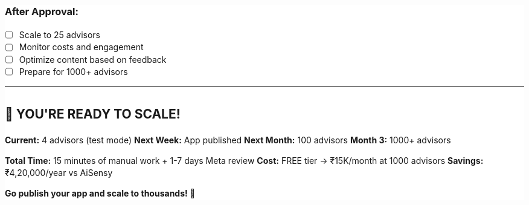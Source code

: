 ### After Approval:
- [ ] Scale to 25 advisors
- [ ] Monitor costs and engagement
- [ ] Optimize content based on feedback
- [ ] Prepare for 1000+ advisors

---

## 🚀 YOU'RE READY TO SCALE!

**Current:** 4 advisors (test mode)
**Next Week:** App published
**Next Month:** 100 advisors
**Month 3:** 1000+ advisors

**Total Time:** 15 minutes of manual work + 1-7 days Meta review
**Cost:** FREE tier → ₹15K/month at 1000 advisors
**Savings:** ₹4,20,000/year vs AiSensy

**Go publish your app and scale to thousands! 🎉**
